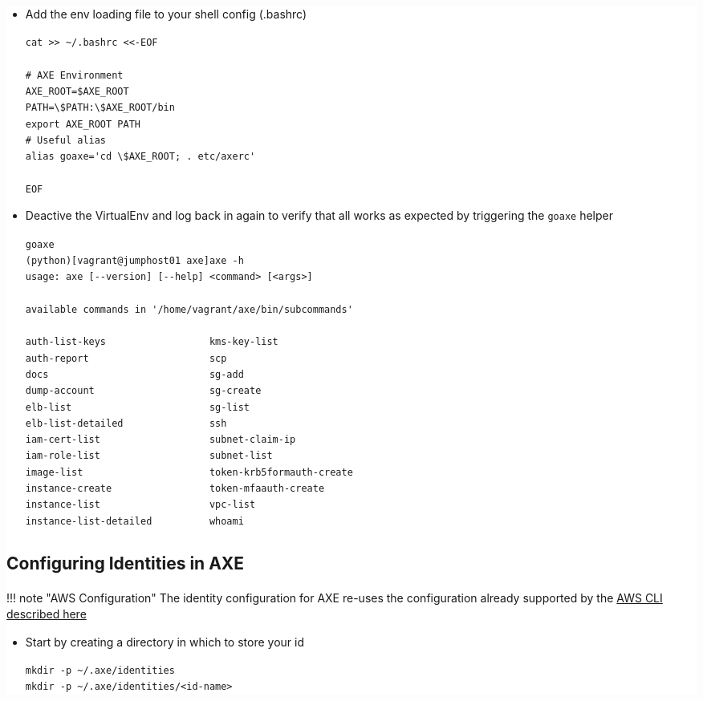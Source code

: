  - Add the env loading file to your shell config (.bashrc)

    ```
    cat >> ~/.bashrc <<-EOF

    # AXE Environment
    AXE_ROOT=$AXE_ROOT
    PATH=\$PATH:\$AXE_ROOT/bin
    export AXE_ROOT PATH
    # Useful alias
    alias goaxe='cd \$AXE_ROOT; . etc/axerc'

    EOF
    ```

 - Deactive the VirtualEnv and log back in again to verify that all works as expected by triggering the `goaxe` helper

    ```
    goaxe
    (python)[vagrant@jumphost01 axe]axe -h
    usage: axe [--version] [--help] <command> [<args>]

    available commands in '/home/vagrant/axe/bin/subcommands'

    auth-list-keys                  kms-key-list
    auth-report                     scp
    docs                            sg-add
    dump-account                    sg-create
    elb-list                        sg-list
    elb-list-detailed               ssh
    iam-cert-list                   subnet-claim-ip
    iam-role-list                   subnet-list
    image-list                      token-krb5formauth-create
    instance-create                 token-mfaauth-create
    instance-list                   vpc-list
    instance-list-detailed          whoami
    ```

## Configuring Identities in AXE

!!! note "AWS Configuration"
    The identity configuration for AXE re-uses the configuration already supported by the [AWS CLI described here](http://docs.aws.amazon.com/cli/latest/userguide/cli-config-files.html)

 - Start by creating a directory in which to store your id

    ```
    mkdir -p ~/.axe/identities
    mkdir -p ~/.axe/identities/<id-name>
    ```


[hatch]: https://github.com/ofek/hatch